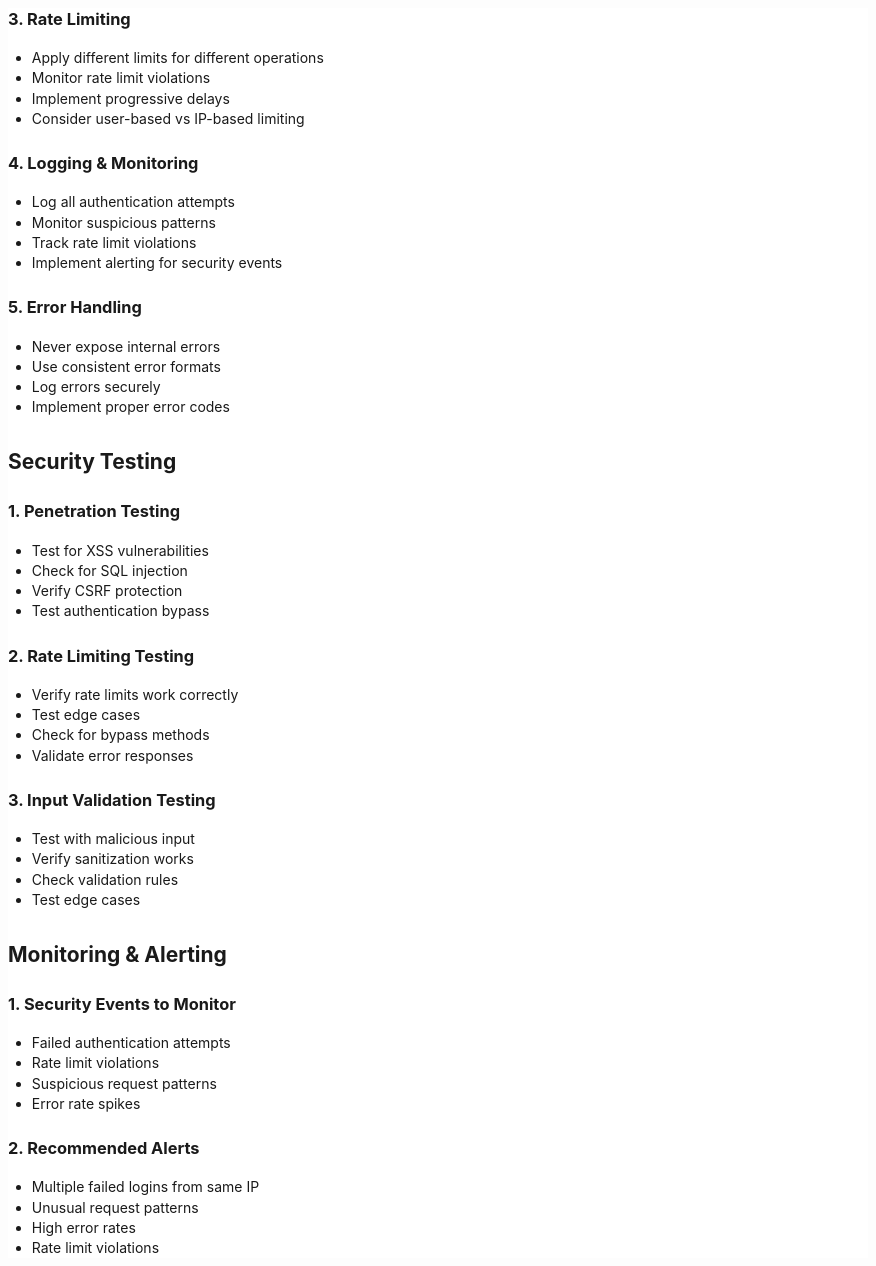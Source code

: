 ### 3. Rate Limiting
- Apply different limits for different operations
- Monitor rate limit violations
- Implement progressive delays
- Consider user-based vs IP-based limiting

### 4. Logging & Monitoring
- Log all authentication attempts
- Monitor suspicious patterns
- Track rate limit violations
- Implement alerting for security events

### 5. Error Handling
- Never expose internal errors
- Use consistent error formats
- Log errors securely
- Implement proper error codes

## Security Testing

### 1. Penetration Testing
- Test for XSS vulnerabilities
- Check for SQL injection
- Verify CSRF protection
- Test authentication bypass

### 2. Rate Limiting Testing
- Verify rate limits work correctly
- Test edge cases
- Check for bypass methods
- Validate error responses

### 3. Input Validation Testing
- Test with malicious input
- Verify sanitization works
- Check validation rules
- Test edge cases

## Monitoring & Alerting

### 1. Security Events to Monitor
- Failed authentication attempts
- Rate limit violations
- Suspicious request patterns
- Error rate spikes

### 2. Recommended Alerts
- Multiple failed logins from same IP
- Unusual request patterns
- High error rates
- Rate limit violations
